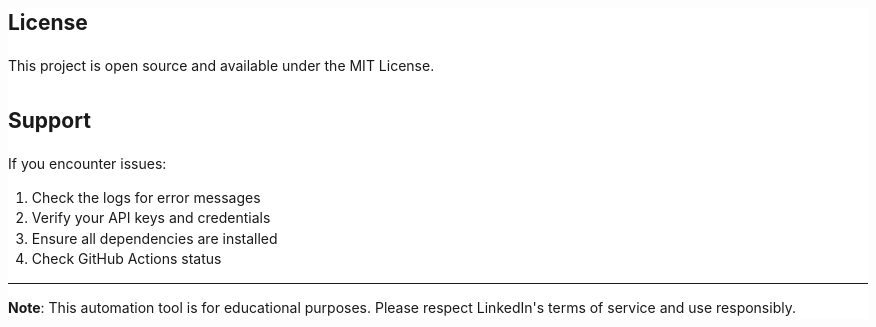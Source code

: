## License

This project is open source and available under the MIT License.

## Support

If you encounter issues:
1. Check the logs for error messages
2. Verify your API keys and credentials
3. Ensure all dependencies are installed
4. Check GitHub Actions status

---

**Note**: This automation tool is for educational purposes. Please respect LinkedIn's terms of service and use responsibly. 